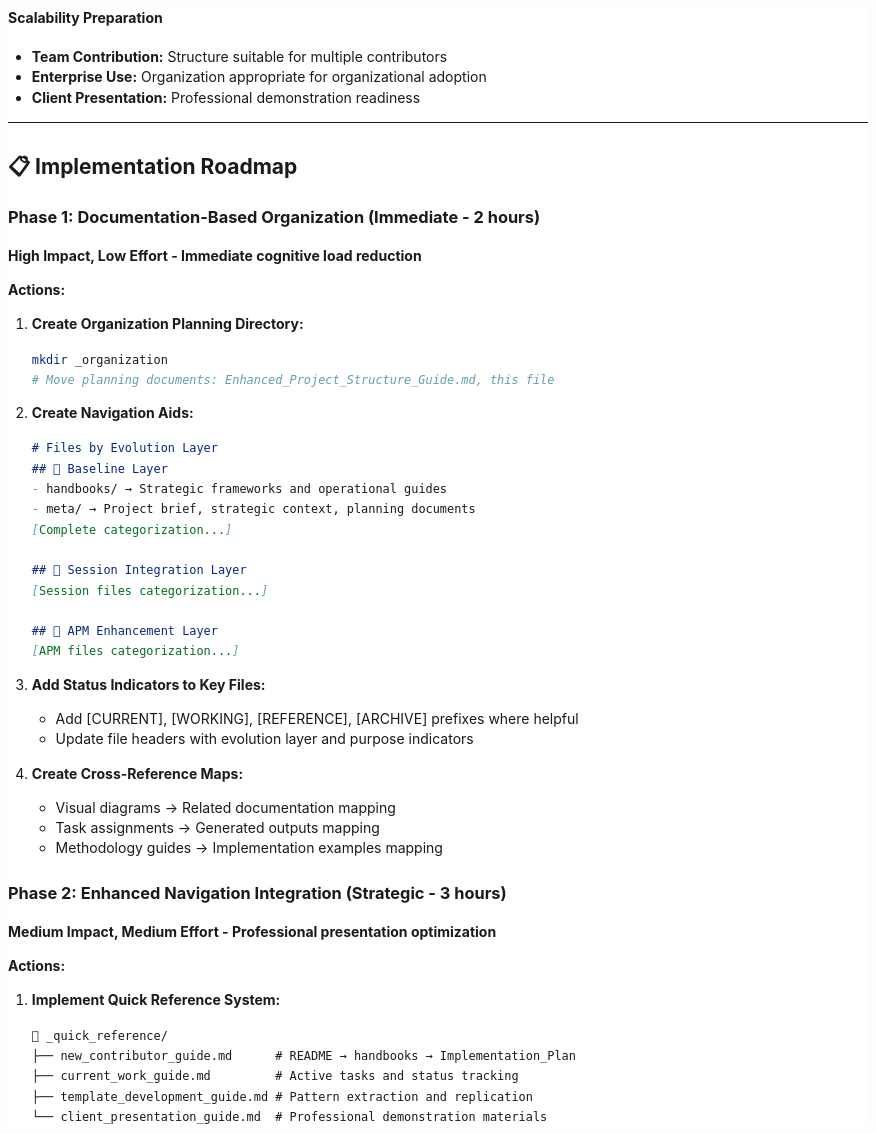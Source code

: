#### **Scalability Preparation**
- **Team Contribution:** Structure suitable for multiple contributors
- **Enterprise Use:** Organization appropriate for organizational adoption
- **Client Presentation:** Professional demonstration readiness

---

## 📋 Implementation Roadmap

### **Phase 1: Documentation-Based Organization (Immediate - 2 hours)**
**High Impact, Low Effort - Immediate cognitive load reduction**

**Actions:**
1. **Create Organization Planning Directory:**
   ```bash
   mkdir _organization
   # Move planning documents: Enhanced_Project_Structure_Guide.md, this file
   ```

2. **Create Navigation Aids:**
   ```markdown
   # Files by Evolution Layer
   ## 📍 Baseline Layer
   - handbooks/ → Strategic frameworks and operational guides
   - meta/ → Project brief, strategic context, planning documents
   [Complete categorization...]

   ## 🔄 Session Integration Layer
   [Session files categorization...]

   ## 🚀 APM Enhancement Layer
   [APM files categorization...]
   ```

3. **Add Status Indicators to Key Files:**
   - Add [CURRENT], [WORKING], [REFERENCE], [ARCHIVE] prefixes where helpful
   - Update file headers with evolution layer and purpose indicators

4. **Create Cross-Reference Maps:**
   - Visual diagrams → Related documentation mapping
   - Task assignments → Generated outputs mapping
   - Methodology guides → Implementation examples mapping

### **Phase 2: Enhanced Navigation Integration (Strategic - 3 hours)**
**Medium Impact, Medium Effort - Professional presentation optimization**

**Actions:**
1. **Implement Quick Reference System:**
   ```
   📁 _quick_reference/
   ├── new_contributor_guide.md      # README → handbooks → Implementation_Plan
   ├── current_work_guide.md         # Active tasks and status tracking
   ├── template_development_guide.md # Pattern extraction and replication
   └── client_presentation_guide.md  # Professional demonstration materials
   ```
